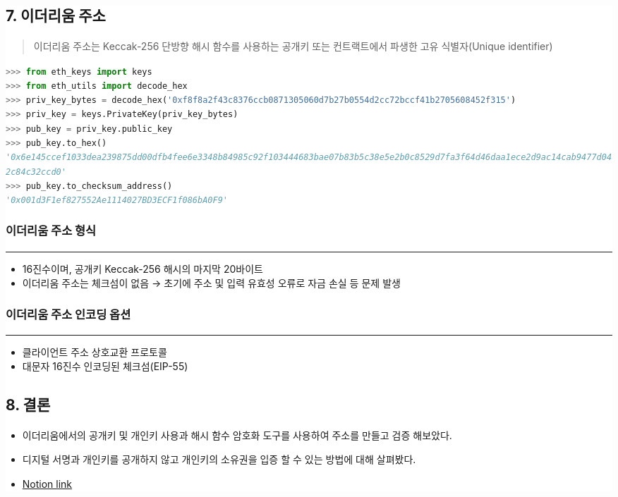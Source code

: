 
## 7. 이더리움 주소

> 이더리움 주소는 Keccak-256 단방향 해시 함수를 사용하는 공개키 또는 컨트랙트에서 파생한 고유 식별자(Unique identifier)

```python
>>> from eth_keys import keys
>>> from eth_utils import decode_hex
>>> priv_key_bytes = decode_hex('0xf8f8a2f43c8376ccb0871305060d7b27b0554d2cc72bccf41b2705608452f315')
>>> priv_key = keys.PrivateKey(priv_key_bytes)
>>> pub_key = priv_key.public_key
>>> pub_key.to_hex()
'0x6e145ccef1033dea239875dd00dfb4fee6e3348b84985c92f103444683bae07b83b5c38e5e2b0c8529d7fa3f64d46daa1ece2d9ac14cab9477d042c84c32ccd0'
>>> pub_key.to_checksum_address()
'0x001d3F1ef827552Ae1114027BD3ECF1f086bA0F9'
```

### 이더리움 주소 형식

---

- 16진수이며, 공개키 Keccak-256 해시의 마지막 20바이트
- 이더리움 주소는 체크섬이 없음 → 초기에 주소 및 입력 유효성 오류로 자금 손실 등 문제 발생

### 이더리움 주소 인코딩 옵션

---

- 클라이언트 주소 상호교환 프로토콜
- 대문자 16진수 인코딩된 체크섬(EIP-55)


## 8. 결론

- 이더리움에서의 공개키 및 개인키 사용과 해시 함수 암호화 도구를 사용하여 주소를 만들고 검증 해보았다.
- 디지털 서명과 개인키를 공개하지 않고 개인키의 소유권을 입증 할 수 있는 방법에 대해 살펴봤다.


- [Notion link](https://www.notion.so/Chapter-4-0e1a40a3c1d9456284918c87faa14f6f)
